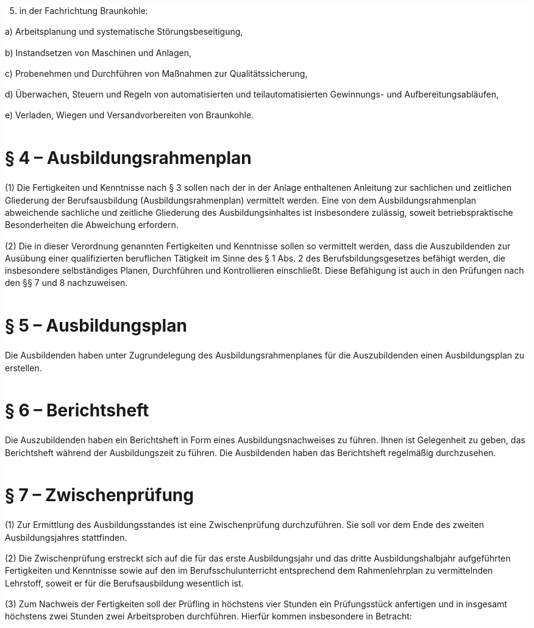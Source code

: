 5. in der Fachrichtung Braunkohle:

a) Arbeitsplanung und systematische Störungsbeseitigung,

b) Instandsetzen von Maschinen und Anlagen,

c) Probenehmen und Durchführen von Maßnahmen zur Qualitätssicherung,

d) Überwachen, Steuern und Regeln von automatisierten und teilautomatisierten Gewinnungs- und Aufbereitungsabläufen,

e) Verladen, Wiegen und Versandvorbereiten von Braunkohle.

# § 4 – Ausbildungsrahmenplan

(1) Die Fertigkeiten und Kenntnisse nach § 3 sollen nach der in der Anlage enthaltenen Anleitung zur sachlichen und zeitlichen Gliederung der Berufsausbildung (Ausbildungsrahmenplan) vermittelt werden. Eine von dem Ausbildungsrahmenplan abweichende sachliche und zeitliche Gliederung des Ausbildungsinhaltes ist insbesondere zulässig, soweit betriebspraktische Besonderheiten die Abweichung erfordern.

(2) Die in dieser Verordnung genannten Fertigkeiten und Kenntnisse sollen so vermittelt werden, dass die Auszubildenden zur Ausübung einer qualifizierten beruflichen Tätigkeit im Sinne des § 1 Abs. 2 des Berufsbildungsgesetzes befähigt werden, die insbesondere selbständiges Planen, Durchführen und Kontrollieren einschließt. Diese Befähigung ist auch in den Prüfungen nach den §§ 7 und 8 nachzuweisen.

# § 5 – Ausbildungsplan

Die Ausbildenden haben unter Zugrundelegung des Ausbildungsrahmenplanes für die Auszubildenden einen Ausbildungsplan zu erstellen.

# § 6 – Berichtsheft

Die Auszubildenden haben ein Berichtsheft in Form eines Ausbildungsnachweises zu führen. Ihnen ist Gelegenheit zu geben, das Berichtsheft während der Ausbildungszeit zu führen. Die Ausbildenden haben das Berichtsheft regelmäßig durchzusehen.

# § 7 – Zwischenprüfung

(1) Zur Ermittlung des Ausbildungsstandes ist eine Zwischenprüfung durchzuführen. Sie soll vor dem Ende des zweiten Ausbildungsjahres stattfinden.

(2) Die Zwischenprüfung erstreckt sich auf die für das erste Ausbildungsjahr und das dritte Ausbildungshalbjahr aufgeführten Fertigkeiten und Kenntnisse sowie auf den im Berufsschulunterricht entsprechend dem Rahmenlehrplan zu vermittelnden Lehrstoff, soweit er für die Berufsausbildung wesentlich ist.

(3) Zum Nachweis der Fertigkeiten soll der Prüfling in höchstens vier Stunden ein Prüfungsstück anfertigen und in insgesamt höchstens zwei Stunden zwei Arbeitsproben durchführen. Hierfür kommen insbesondere in Betracht:
